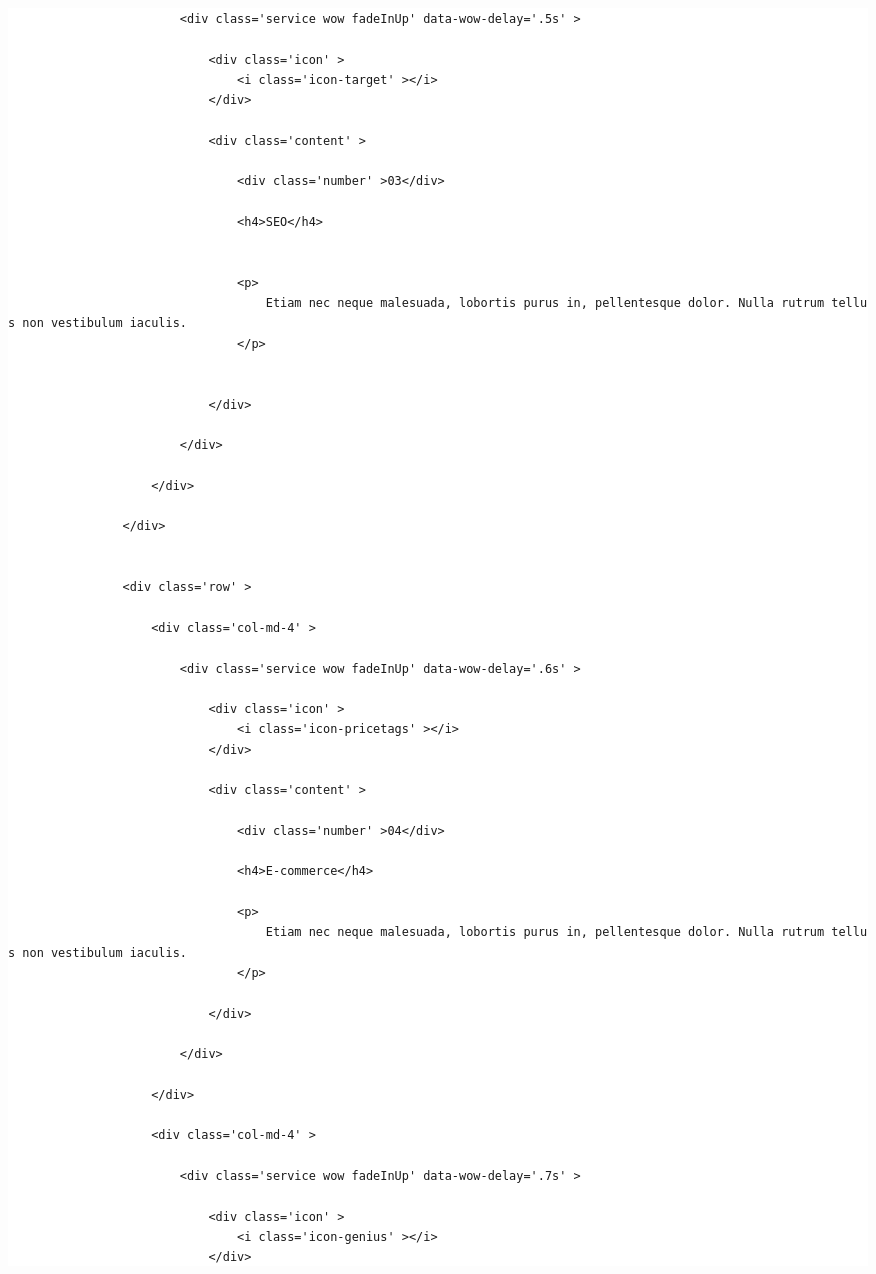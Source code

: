 							<div class='service wow fadeInUp' data-wow-delay='.5s' >
								
								<div class='icon' >
									<i class='icon-target' ></i>
								</div>
								
								<div class='content' >
									
									<div class='number' >03</div>
									
									<h4>SEO</h4>
									
									
									<p>
										Etiam nec neque malesuada, lobortis purus in, pellentesque dolor. Nulla rutrum tellus non vestibulum iaculis. 
									</p>
									
									
								</div>
								
							</div>
							
						</div>
						
					</div>
					
					
					<div class='row' >
						
						<div class='col-md-4' >
							
							<div class='service wow fadeInUp' data-wow-delay='.6s' >
								
								<div class='icon' >
									<i class='icon-pricetags' ></i>
								</div>
								
								<div class='content' >
									
									<div class='number' >04</div>
									
									<h4>E-commerce</h4>
									
									<p>
										Etiam nec neque malesuada, lobortis purus in, pellentesque dolor. Nulla rutrum tellus non vestibulum iaculis. 
									</p>
									
								</div>
								
							</div>
							
						</div>
						
						<div class='col-md-4' >
							
							<div class='service wow fadeInUp' data-wow-delay='.7s' >
								
								<div class='icon' >
									<i class='icon-genius' ></i>
								</div>
								